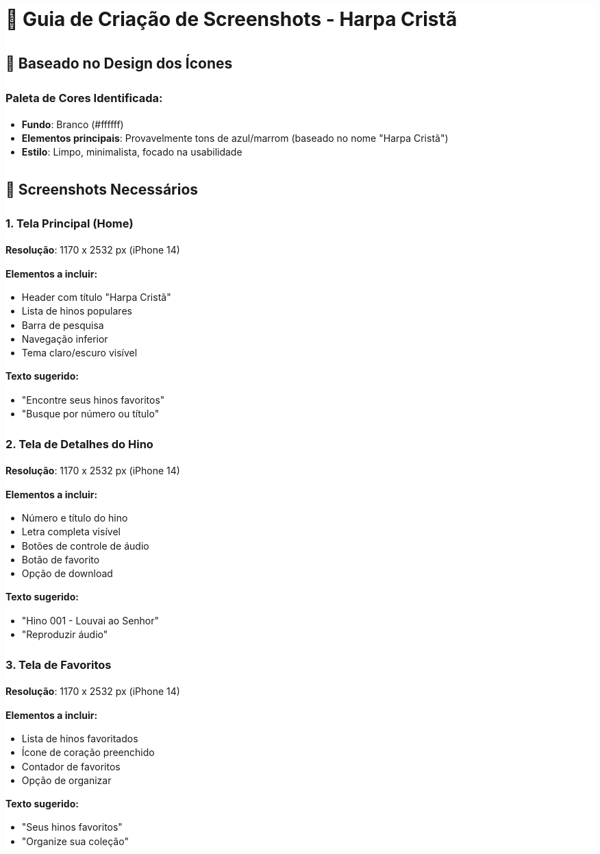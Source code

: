 # 📱 Guia de Criação de Screenshots - Harpa Cristã

## 🎨 Baseado no Design dos Ícones

### **Paleta de Cores Identificada:**
- **Fundo**: Branco (#ffffff)
- **Elementos principais**: Provavelmente tons de azul/marrom (baseado no nome "Harpa Cristã")
- **Estilo**: Limpo, minimalista, focado na usabilidade

## 📱 Screenshots Necessários

### **1. Tela Principal (Home)**
**Resolução**: 1170 x 2532 px (iPhone 14)

**Elementos a incluir:**
- Header com título "Harpa Cristã"
- Lista de hinos populares
- Barra de pesquisa
- Navegação inferior
- Tema claro/escuro visível

**Texto sugerido:**
- "Encontre seus hinos favoritos"
- "Busque por número ou título"

### **2. Tela de Detalhes do Hino**
**Resolução**: 1170 x 2532 px (iPhone 14)

**Elementos a incluir:**
- Número e título do hino
- Letra completa visível
- Botões de controle de áudio
- Botão de favorito
- Opção de download

**Texto sugerido:**
- "Hino 001 - Louvai ao Senhor"
- "Reproduzir áudio"

### **3. Tela de Favoritos**
**Resolução**: 1170 x 2532 px (iPhone 14)

**Elementos a incluir:**
- Lista de hinos favoritados
- Ícone de coração preenchido
- Contador de favoritos
- Opção de organizar

**Texto sugerido:**
- "Seus hinos favoritos"
- "Organize sua coleção"
